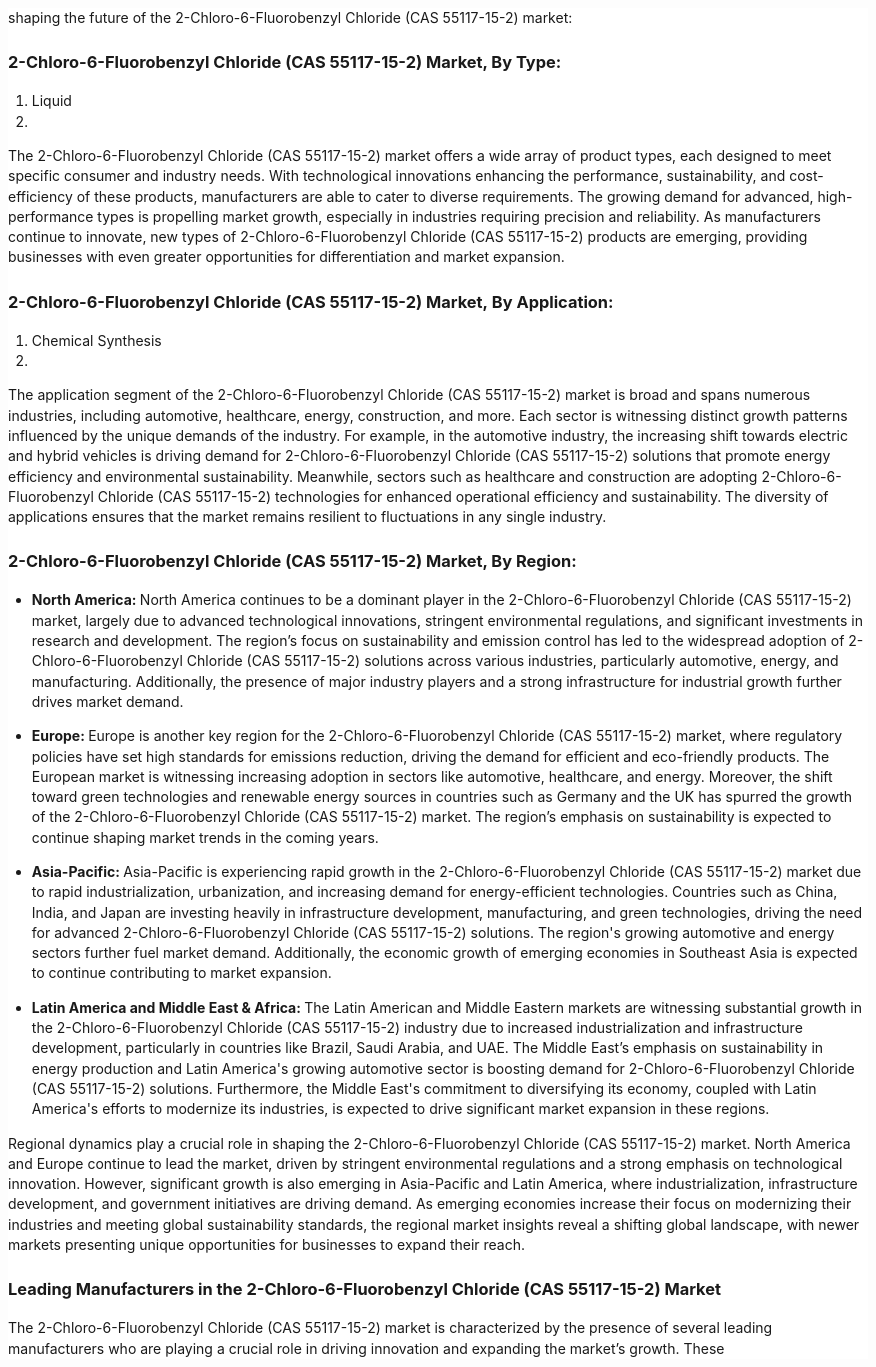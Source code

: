 shaping the future of the 2-Chloro-6-Fluorobenzyl Chloride (CAS 55117-15-2) market:</p><h3><strong>2-Chloro-6-Fluorobenzyl Chloride (CAS 55117-15-2) Market, By Type:<br /></strong></h3><ol><li>Liquid<li></li></ol><p>The 2-Chloro-6-Fluorobenzyl Chloride (CAS 55117-15-2) market offers a wide array of product types, each designed to meet specific consumer and industry needs. With technological innovations enhancing the performance, sustainability, and cost-efficiency of these products, manufacturers are able to cater to diverse requirements. The growing demand for advanced, high-performance types is propelling market growth, especially in industries requiring precision and reliability. As manufacturers continue to innovate, new types of 2-Chloro-6-Fluorobenzyl Chloride (CAS 55117-15-2) products are emerging, providing businesses with even greater opportunities for differentiation and market expansion.</p><h3>2-Chloro-6-Fluorobenzyl Chloride (CAS 55117-15-2) Market,&nbsp;By Application:</h3><ol><li>Chemical Synthesis<li></li></ol><p>The application segment of the 2-Chloro-6-Fluorobenzyl Chloride (CAS 55117-15-2) market is broad and spans numerous industries, including automotive, healthcare, energy, construction, and more. Each sector is witnessing distinct growth patterns influenced by the unique demands of the industry. For example, in the automotive industry, the increasing shift towards electric and hybrid vehicles is driving demand for 2-Chloro-6-Fluorobenzyl Chloride (CAS 55117-15-2) solutions that promote energy efficiency and environmental sustainability. Meanwhile, sectors such as healthcare and construction are adopting 2-Chloro-6-Fluorobenzyl Chloride (CAS 55117-15-2) technologies for enhanced operational efficiency and sustainability. The diversity of applications ensures that the market remains resilient to fluctuations in any single industry.</p><h3>2-Chloro-6-Fluorobenzyl Chloride (CAS 55117-15-2) Market, By Region:</h3><ul><li><p><strong>North America:&nbsp;</strong>North America continues to be a dominant player in the 2-Chloro-6-Fluorobenzyl Chloride (CAS 55117-15-2) market, largely due to advanced technological innovations, stringent environmental regulations, and significant investments in research and development. The region&rsquo;s focus on sustainability and emission control has led to the widespread adoption of 2-Chloro-6-Fluorobenzyl Chloride (CAS 55117-15-2) solutions across various industries, particularly automotive, energy, and manufacturing. Additionally, the presence of major industry players and a strong infrastructure for industrial growth further drives market demand.</p></li><li><p><strong><strong>Europe:&nbsp;</strong></strong>Europe is another key region for the 2-Chloro-6-Fluorobenzyl Chloride (CAS 55117-15-2) market, where regulatory policies have set high standards for emissions reduction, driving the demand for efficient and eco-friendly products. The European market is witnessing increasing adoption in sectors like automotive, healthcare, and energy. Moreover, the shift toward green technologies and renewable energy sources in countries such as Germany and the UK has spurred the growth of the 2-Chloro-6-Fluorobenzyl Chloride (CAS 55117-15-2) market. The region&rsquo;s emphasis on sustainability is expected to continue shaping market trends in the coming years.</p></li><li><p><strong><strong>Asia-Pacific:&nbsp;</strong></strong>Asia-Pacific is experiencing rapid growth in the 2-Chloro-6-Fluorobenzyl Chloride (CAS 55117-15-2) market due to rapid industrialization, urbanization, and increasing demand for energy-efficient technologies. Countries such as China, India, and Japan are investing heavily in infrastructure development, manufacturing, and green technologies, driving the need for advanced 2-Chloro-6-Fluorobenzyl Chloride (CAS 55117-15-2) solutions. The region's growing automotive and energy sectors further fuel market demand. Additionally, the economic growth of emerging economies in Southeast Asia is expected to continue contributing to market expansion.</p></li><li><p><strong><strong>Latin America and Middle East &amp; Africa:&nbsp;</strong></strong>The Latin American and Middle Eastern markets are witnessing substantial growth in the 2-Chloro-6-Fluorobenzyl Chloride (CAS 55117-15-2) industry due to increased industrialization and infrastructure development, particularly in countries like Brazil, Saudi Arabia, and UAE. The Middle East&rsquo;s emphasis on sustainability in energy production and Latin America's growing automotive sector is boosting demand for 2-Chloro-6-Fluorobenzyl Chloride (CAS 55117-15-2) solutions. Furthermore, the Middle East's commitment to diversifying its economy, coupled with Latin America's efforts to modernize its industries, is expected to drive significant market expansion in these regions.</p></li></ul><p>Regional dynamics play a crucial role in shaping the 2-Chloro-6-Fluorobenzyl Chloride (CAS 55117-15-2) market. North America and Europe continue to lead the market, driven by stringent environmental regulations and a strong emphasis on technological innovation. However, significant growth is also emerging in Asia-Pacific and Latin America, where industrialization, infrastructure development, and government initiatives are driving demand. As emerging economies increase their focus on modernizing their industries and meeting global sustainability standards, the regional market insights reveal a shifting global landscape, with newer markets presenting unique opportunities for businesses to expand their reach.</p><h3><strong>Leading Manufacturers in the 2-Chloro-6-Fluorobenzyl Chloride (CAS 55117-15-2) Market</strong></h3><p>The 2-Chloro-6-Fluorobenzyl Chloride (CAS 55117-15-2) market is characterized by the presence of several leading manufacturers who are playing a crucial role in driving innovation and expanding the market&rsquo;s growth. These